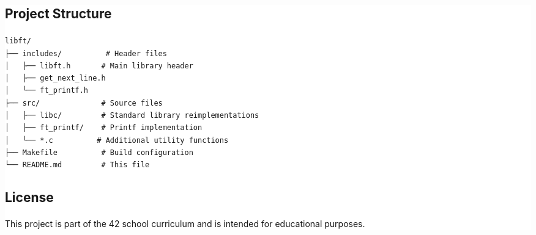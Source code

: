 ## Project Structure

```
libft/
├── includes/          # Header files
│   ├── libft.h       # Main library header
│   ├── get_next_line.h
│   └── ft_printf.h
├── src/              # Source files
│   ├── libc/         # Standard library reimplementations
│   ├── ft_printf/    # Printf implementation
│   └── *.c          # Additional utility functions
├── Makefile          # Build configuration
└── README.md         # This file
```

## License

This project is part of the 42 school curriculum and is intended for educational purposes.